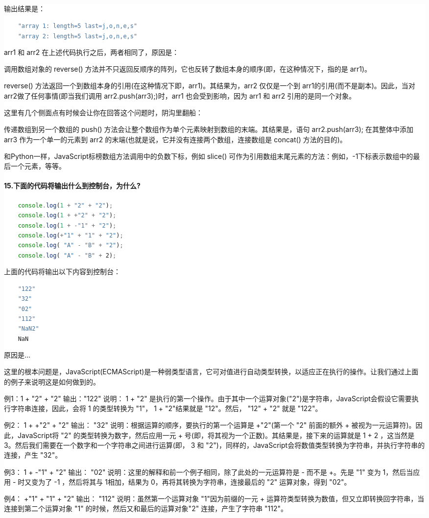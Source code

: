 输出结果是：

```js
    "array 1: length=5 last=j,o,n,e,s" 
    "array 2: length=5 last=j,o,n,e,s" 
```

arr1 和 arr2 在上述代码执行之后，两者相同了，原因是：

调用数组对象的 reverse() 方法并不只返回反顺序的阵列，它也反转了数组本身的顺序(即，在这种情况下，指的是 arr1)。

reverse() 方法返回一个到数组本身的引用(在这种情况下即，arr1)。其结果为，arr2 仅仅是一个到 arr1的引用(而不是副本)。因此，当对 arr2做了任何事情(即当我们调用 arr2.push(arr3);)时，arr1 也会受到影响，因为 arr1 和 arr2 引用的是同一个对象。

这里有几个侧面点有时候会让你在回答这个问题时，阴沟里翻船：

传递数组到另一个数组的 push() 方法会让整个数组作为单个元素映射到数组的末端。其结果是，语句 arr2.push(arr3); 在其整体中添加 arr3 作为一个单一的元素到 arr2 的末端(也就是说，它并没有连接两个数组，连接数组是 concat() 方法的目的)。

和Python一样，JavaScript标榜数组方法调用中的负数下标，例如 slice() 可作为引用数组末尾元素的方法：例如，-1下标表示数组中的最后一个元素，等等。

#### 15.下面的代码将输出什么到控制台，为什么?

```js
    console.log(1 + "2" + "2"); 
    console.log(1 + +"2" + "2"); 
    console.log(1 + -"1" + "2"); 
    console.log(+"1" + "1" + "2"); 
    console.log( "A" - "B" + "2"); 
    console.log( "A" - "B" + 2); 
```

上面的代码将输出以下内容到控制台：

```js
    "122"  
    "32"  
    "02"  
    "112"  
    "NaN2"  
    NaN 
```

原因是…

这里的根本问题是，JavaScript(ECMAScript)是一种弱类型语言，它可对值进行自动类型转换，以适应正在执行的操作。让我们通过上面的例子来说明这是如何做到的。

例1：1 + "2" + "2" 输出："122" 说明： 1 + "2" 是执行的第一个操作。由于其中一个运算对象("2")是字符串，JavaScript会假设它需要执行字符串连接，因此，会将 1 的类型转换为 "1"， 1 + "2"结果就是 "12"。然后， "12" + "2" 就是 "122"。

例2： 1 + +"2" + "2" 输出： "32" 说明：根据运算的顺序，要执行的第一个运算是 +"2"(第一个 "2" 前面的额外 + 被视为一元运算符)。因此，JavaScript将 "2" 的类型转换为数字，然后应用一元 + 号(即，将其视为一个正数)。其结果是，接下来的运算就是 1 + 2 ，这当然是 3。然后我们需要在一个数字和一个字符串之间进行运算(即， 3 和 "2")，同样的，JavaScript会将数值类型转换为字符串，并执行字符串的连接，产生 "32"。

例3： 1 + -"1" + "2" 输出： "02" 说明：这里的解释和前一个例子相同，除了此处的一元运算符是 - 而不是 +。先是 "1" 变为 1，然后当应用 - 时又变为了 -1 ，然后将其与 1相加，结果为 0，再将其转换为字符串，连接最后的 "2" 运算对象，得到 "02"。

例4： +"1" + "1" + "2" 输出： "112" 说明：虽然第一个运算对象 "1"因为前缀的一元 + 运算符类型转换为数值，但又立即转换回字符串，当连接到第二个运算对象 "1" 的时候，然后又和最后的运算对象"2" 连接，产生了字符串 "112"。

